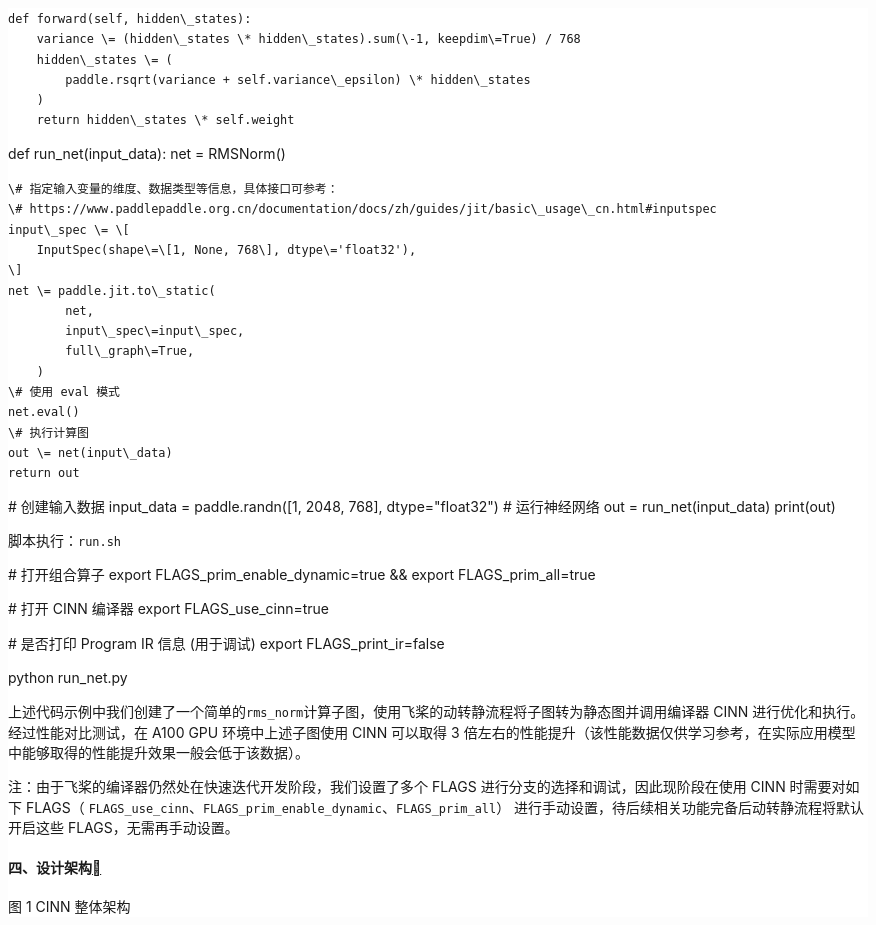     def forward(self, hidden\_states):
        variance \= (hidden\_states \* hidden\_states).sum(\-1, keepdim\=True) / 768
        hidden\_states \= (
            paddle.rsqrt(variance + self.variance\_epsilon) \* hidden\_states
        )
        return hidden\_states \* self.weight

def run\_net(input\_data):
    net \= RMSNorm()

    \# 指定输入变量的维度、数据类型等信息，具体接口可参考：
    \# https://www.paddlepaddle.org.cn/documentation/docs/zh/guides/jit/basic\_usage\_cn.html#inputspec
    input\_spec \= \[
        InputSpec(shape\=\[1, None, 768\], dtype\='float32'),
    \]
    net \= paddle.jit.to\_static(
            net,
            input\_spec\=input\_spec,
            full\_graph\=True,
        )
    \# 使用 eval 模式
    net.eval()
    \# 执行计算图
    out \= net(input\_data)
    return out

\# 创建输入数据
input\_data \= paddle.randn(\[1, 2048, 768\], dtype\="float32")
\# 运行神经网络
out \= run\_net(input\_data)
print(out)

脚本执行：`run.sh`

\# 打开组合算子
export FLAGS\_prim\_enable\_dynamic\=true && export FLAGS\_prim\_all\=true

\# 打开 CINN 编译器
export FLAGS\_use\_cinn\=true

\# 是否打印 Program IR 信息 (用于调试)
export FLAGS\_print\_ir\=false

python run\_net.py

上述代码示例中我们创建了一个简单的`rms_norm`计算子图，使用飞桨的动转静流程将子图转为静态图并调用编译器 CINN 进行优化和执行。经过性能对比测试，在 A100 GPU 环境中上述子图使用 CINN 可以取得 3 倍左右的性能提升（该性能数据仅供学习参考，在实际应用模型中能够取得的性能提升效果一般会低于该数据）。

注：由于飞桨的编译器仍然处在快速迭代开发阶段，我们设置了多个 FLAGS 进行分支的选择和调试，因此现阶段在使用 CINN 时需要对如下 FLAGS（ `FLAGS_use_cinn`、`FLAGS_prim_enable_dynamic`、`FLAGS_prim_all`） 进行手动设置，待后续相关功能完备后动转静流程将默认开启这些 FLAGS，无需再手动设置。

#### 四、设计架构[](# "此标题的永久链接")


图 1 CINN 整体架构

  